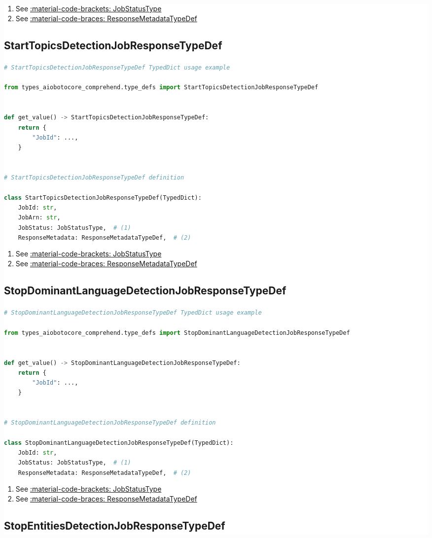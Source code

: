 1. See [:material-code-brackets: JobStatusType](./literals.md#jobstatustype) 
2. See [:material-code-braces: ResponseMetadataTypeDef](./type_defs.md#responsemetadatatypedef) 
## StartTopicsDetectionJobResponseTypeDef

```python
# StartTopicsDetectionJobResponseTypeDef TypedDict usage example

from types_aiobotocore_comprehend.type_defs import StartTopicsDetectionJobResponseTypeDef


def get_value() -> StartTopicsDetectionJobResponseTypeDef:
    return {
        "JobId": ...,
    }


# StartTopicsDetectionJobResponseTypeDef definition

class StartTopicsDetectionJobResponseTypeDef(TypedDict):
    JobId: str,
    JobArn: str,
    JobStatus: JobStatusType,  # (1)
    ResponseMetadata: ResponseMetadataTypeDef,  # (2)
```

1. See [:material-code-brackets: JobStatusType](./literals.md#jobstatustype) 
2. See [:material-code-braces: ResponseMetadataTypeDef](./type_defs.md#responsemetadatatypedef) 
## StopDominantLanguageDetectionJobResponseTypeDef

```python
# StopDominantLanguageDetectionJobResponseTypeDef TypedDict usage example

from types_aiobotocore_comprehend.type_defs import StopDominantLanguageDetectionJobResponseTypeDef


def get_value() -> StopDominantLanguageDetectionJobResponseTypeDef:
    return {
        "JobId": ...,
    }


# StopDominantLanguageDetectionJobResponseTypeDef definition

class StopDominantLanguageDetectionJobResponseTypeDef(TypedDict):
    JobId: str,
    JobStatus: JobStatusType,  # (1)
    ResponseMetadata: ResponseMetadataTypeDef,  # (2)
```

1. See [:material-code-brackets: JobStatusType](./literals.md#jobstatustype) 
2. See [:material-code-braces: ResponseMetadataTypeDef](./type_defs.md#responsemetadatatypedef) 
## StopEntitiesDetectionJobResponseTypeDef
